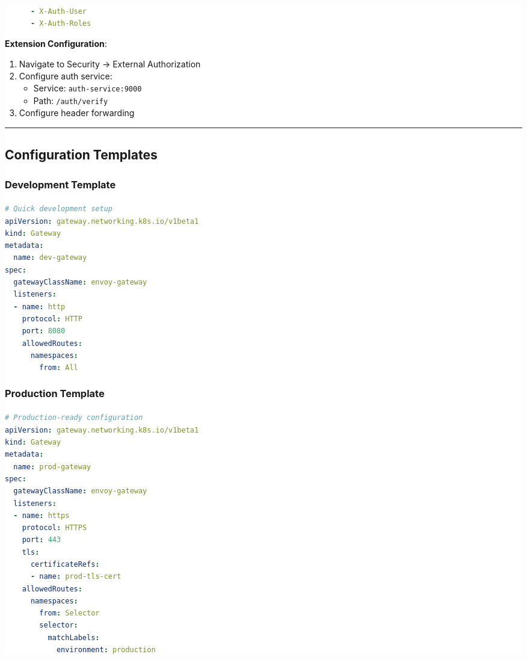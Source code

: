 ```yaml
      - X-Auth-User
      - X-Auth-Roles
```

**Extension Configuration**:
1. Navigate to Security → External Authorization
2. Configure auth service:
   - Service: `auth-service:9000`
   - Path: `/auth/verify`
3. Configure header forwarding

---

## Configuration Templates

### Development Template

```yaml
# Quick development setup
apiVersion: gateway.networking.k8s.io/v1beta1
kind: Gateway
metadata:
  name: dev-gateway
spec:
  gatewayClassName: envoy-gateway
  listeners:
  - name: http
    protocol: HTTP
    port: 8080
    allowedRoutes:
      namespaces:
        from: All
```

### Production Template

```yaml
# Production-ready configuration
apiVersion: gateway.networking.k8s.io/v1beta1
kind: Gateway
metadata:
  name: prod-gateway
spec:
  gatewayClassName: envoy-gateway
  listeners:
  - name: https
    protocol: HTTPS
    port: 443
    tls:
      certificateRefs:
      - name: prod-tls-cert
    allowedRoutes:
      namespaces:
        from: Selector
        selector:
          matchLabels:
            environment: production
```
